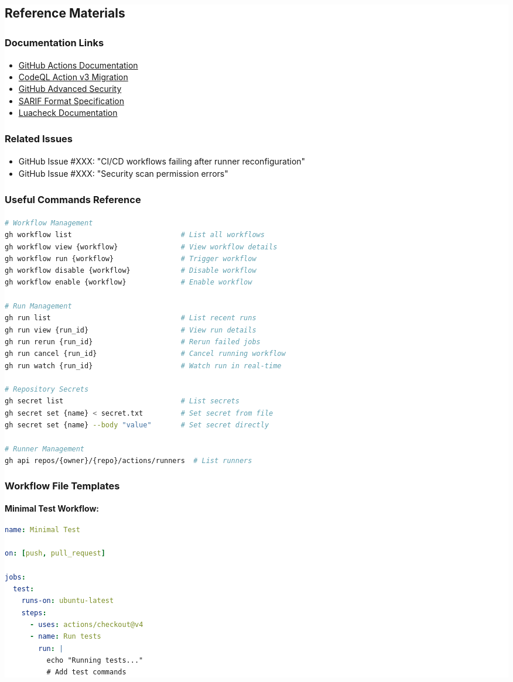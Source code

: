 ## Reference Materials

### Documentation Links

- [GitHub Actions Documentation](https://docs.github.com/en/actions)
- [CodeQL Action v3 Migration](https://github.blog/changelog/2025-01-10-code-scanning-codeql-action-v2-is-now-deprecated/)
- [GitHub Advanced Security](https://docs.github.com/en/get-started/learning-about-github/about-github-advanced-security)
- [SARIF Format Specification](https://docs.oasis-open.org/sarif/sarif/v2.1.0/sarif-v2.1.0.html)
- [Luacheck Documentation](https://luacheck.readthedocs.io/)

### Related Issues

- GitHub Issue #XXX: "CI/CD workflows failing after runner reconfiguration"
- GitHub Issue #XXX: "Security scan permission errors"

### Useful Commands Reference

```bash
# Workflow Management
gh workflow list                          # List all workflows
gh workflow view {workflow}               # View workflow details
gh workflow run {workflow}                # Trigger workflow
gh workflow disable {workflow}            # Disable workflow
gh workflow enable {workflow}             # Enable workflow

# Run Management
gh run list                               # List recent runs
gh run view {run_id}                      # View run details
gh run rerun {run_id}                     # Rerun failed jobs
gh run cancel {run_id}                    # Cancel running workflow
gh run watch {run_id}                     # Watch run in real-time

# Repository Secrets
gh secret list                            # List secrets
gh secret set {name} < secret.txt         # Set secret from file
gh secret set {name} --body "value"       # Set secret directly

# Runner Management
gh api repos/{owner}/{repo}/actions/runners  # List runners
```

### Workflow File Templates

**Minimal Test Workflow:**
```yaml
name: Minimal Test

on: [push, pull_request]

jobs:
  test:
    runs-on: ubuntu-latest
    steps:
      - uses: actions/checkout@v4
      - name: Run tests
        run: |
          echo "Running tests..."
          # Add test commands
```
